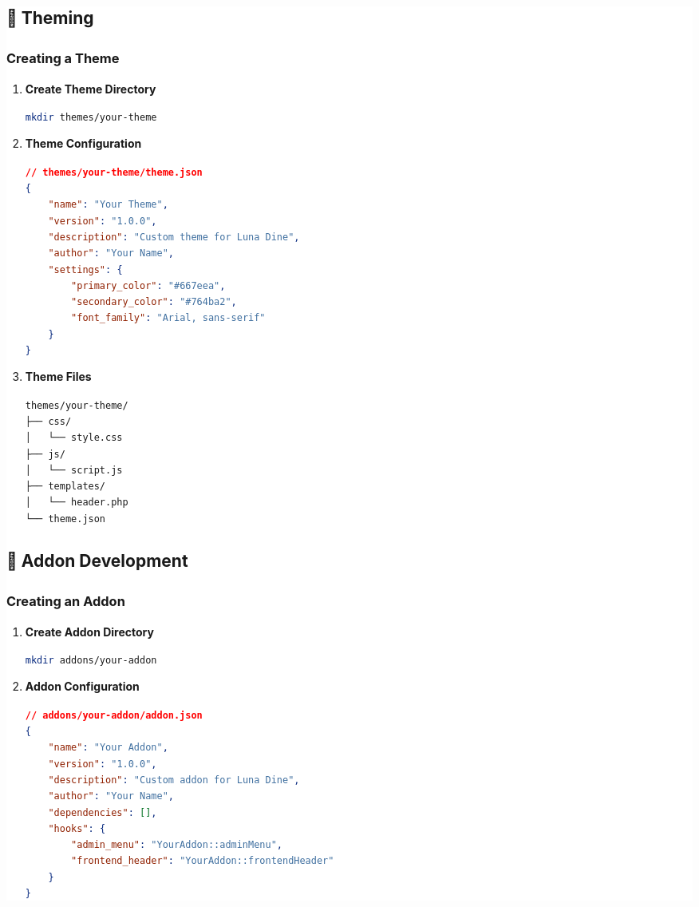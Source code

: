 ## 🎨 Theming

### Creating a Theme

1. **Create Theme Directory**
   ```bash
   mkdir themes/your-theme
   ```

2. **Theme Configuration**
   ```json
   // themes/your-theme/theme.json
   {
       "name": "Your Theme",
       "version": "1.0.0",
       "description": "Custom theme for Luna Dine",
       "author": "Your Name",
       "settings": {
           "primary_color": "#667eea",
           "secondary_color": "#764ba2",
           "font_family": "Arial, sans-serif"
       }
   }
   ```

3. **Theme Files**
   ```
   themes/your-theme/
   ├── css/
   │   └── style.css
   ├── js/
   │   └── script.js
   ├── templates/
   │   └── header.php
   └── theme.json
   ```

## 🔌 Addon Development

### Creating an Addon

1. **Create Addon Directory**
   ```bash
   mkdir addons/your-addon
   ```

2. **Addon Configuration**
   ```json
   // addons/your-addon/addon.json
   {
       "name": "Your Addon",
       "version": "1.0.0",
       "description": "Custom addon for Luna Dine",
       "author": "Your Name",
       "dependencies": [],
       "hooks": {
           "admin_menu": "YourAddon::adminMenu",
           "frontend_header": "YourAddon::frontendHeader"
       }
   }
   ```
